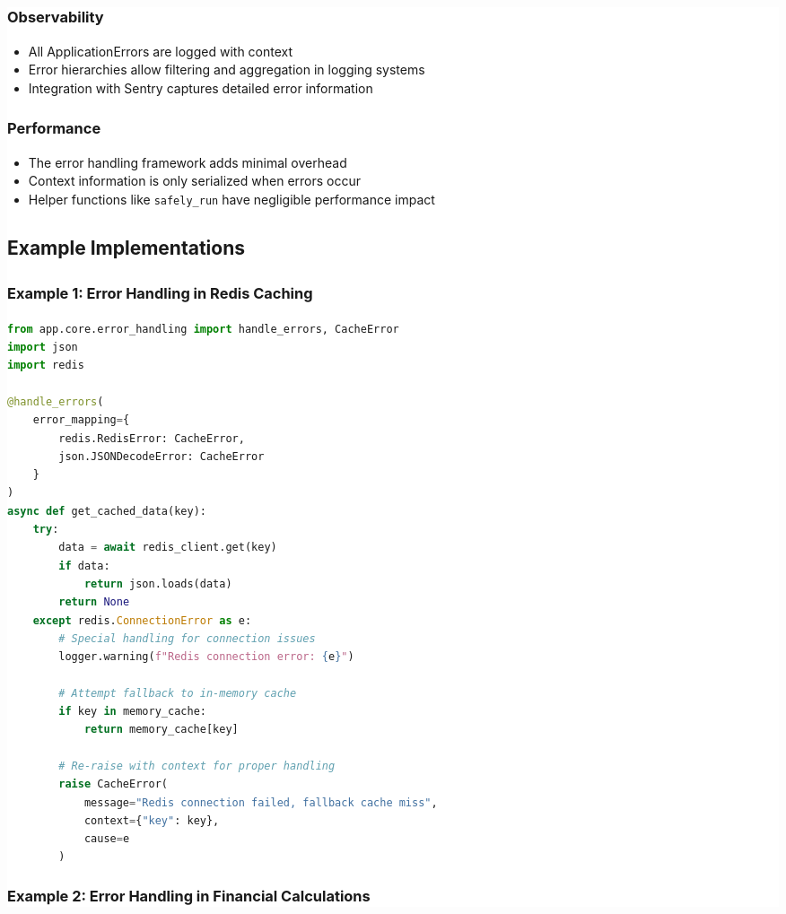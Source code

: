 ### Observability

- All ApplicationErrors are logged with context
- Error hierarchies allow filtering and aggregation in logging systems
- Integration with Sentry captures detailed error information

### Performance

- The error handling framework adds minimal overhead
- Context information is only serialized when errors occur
- Helper functions like `safely_run` have negligible performance impact

## Example Implementations

### Example 1: Error Handling in Redis Caching

```python
from app.core.error_handling import handle_errors, CacheError
import json
import redis

@handle_errors(
    error_mapping={
        redis.RedisError: CacheError,
        json.JSONDecodeError: CacheError
    }
)
async def get_cached_data(key):
    try:
        data = await redis_client.get(key)
        if data:
            return json.loads(data)
        return None
    except redis.ConnectionError as e:
        # Special handling for connection issues
        logger.warning(f"Redis connection error: {e}")
        
        # Attempt fallback to in-memory cache
        if key in memory_cache:
            return memory_cache[key]
            
        # Re-raise with context for proper handling
        raise CacheError(
            message="Redis connection failed, fallback cache miss",
            context={"key": key},
            cause=e
        )
```

### Example 2: Error Handling in Financial Calculations
